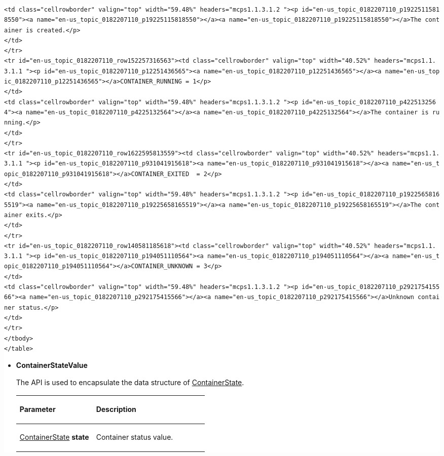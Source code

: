     <td class="cellrowborder" valign="top" width="59.48%" headers="mcps1.1.3.1.2 "><p id="en-us_topic_0182207110_p19225115818550"><a name="en-us_topic_0182207110_p19225115818550"></a><a name="en-us_topic_0182207110_p19225115818550"></a>The container is created.</p>
    </td>
    </tr>
    <tr id="en-us_topic_0182207110_row152257316563"><td class="cellrowborder" valign="top" width="40.52%" headers="mcps1.1.3.1.1 "><p id="en-us_topic_0182207110_p12251436565"><a name="en-us_topic_0182207110_p12251436565"></a><a name="en-us_topic_0182207110_p12251436565"></a>CONTAINER_RUNNING = 1</p>
    </td>
    <td class="cellrowborder" valign="top" width="59.48%" headers="mcps1.1.3.1.2 "><p id="en-us_topic_0182207110_p4225132564"><a name="en-us_topic_0182207110_p4225132564"></a><a name="en-us_topic_0182207110_p4225132564"></a>The container is running.</p>
    </td>
    </tr>
    <tr id="en-us_topic_0182207110_row1622595813559"><td class="cellrowborder" valign="top" width="40.52%" headers="mcps1.1.3.1.1 "><p id="en-us_topic_0182207110_p931041915618"><a name="en-us_topic_0182207110_p931041915618"></a><a name="en-us_topic_0182207110_p931041915618"></a>CONTAINER_EXITED  = 2</p>
    </td>
    <td class="cellrowborder" valign="top" width="59.48%" headers="mcps1.1.3.1.2 "><p id="en-us_topic_0182207110_p19225658165519"><a name="en-us_topic_0182207110_p19225658165519"></a><a name="en-us_topic_0182207110_p19225658165519"></a>The container exits.</p>
    </td>
    </tr>
    <tr id="en-us_topic_0182207110_row140581185618"><td class="cellrowborder" valign="top" width="40.52%" headers="mcps1.1.3.1.1 "><p id="en-us_topic_0182207110_p194051110564"><a name="en-us_topic_0182207110_p194051110564"></a><a name="en-us_topic_0182207110_p194051110564"></a>CONTAINER_UNKNOWN = 3</p>
    </td>
    <td class="cellrowborder" valign="top" width="59.48%" headers="mcps1.1.3.1.2 "><p id="en-us_topic_0182207110_p292175415566"><a name="en-us_topic_0182207110_p292175415566"></a><a name="en-us_topic_0182207110_p292175415566"></a>Unknown container status.</p>
    </td>
    </tr>
    </tbody>
    </table>

- **ContainerStateValue**

    The API is used to encapsulate the data structure of  [ContainerState](#en-us_topic_0182207110_li65182518309).

    <table><thead align="left"><tr id="en-us_topic_0182207110_row16723141511578"><th class="cellrowborder" valign="top" width="40.52%" id="mcps1.1.3.1.1"><p id="en-us_topic_0182207110_p972313157577"><a name="en-us_topic_0182207110_p972313157577"></a><a name="en-us_topic_0182207110_p972313157577"></a>Parameter</p>
    </th>
    <th class="cellrowborder" valign="top" width="59.48%" id="mcps1.1.3.1.2"><p id="en-us_topic_0182207110_p1872471513575"><a name="en-us_topic_0182207110_p1872471513575"></a><a name="en-us_topic_0182207110_p1872471513575"></a>Description</p>
    </th>
    </tr>
    </thead>
    <tbody><tr id="en-us_topic_0182207110_row2724815185714"><td class="cellrowborder" valign="top" width="40.52%" headers="mcps1.1.3.1.1 "><p id="en-us_topic_0182207110_p18106131065816"><a name="en-us_topic_0182207110_p18106131065816"></a><a name="en-us_topic_0182207110_p18106131065816"></a><a href="#en-us_topic_0182207110_li65182518309">ContainerState</a> <strong id="en-us_topic_0182207110_b91061910165817"><a name="en-us_topic_0182207110_b91061910165817"></a><a name="en-us_topic_0182207110_b91061910165817"></a>state</strong></p>
    </td>
    <td class="cellrowborder" valign="top" width="59.48%" headers="mcps1.1.3.1.2 "><p id="en-us_topic_0182207110_p13138131010581"><a name="en-us_topic_0182207110_p13138131010581"></a><a name="en-us_topic_0182207110_p13138131010581"></a>Container status value.</p>
    </td>
    </tr>
    </tbody>